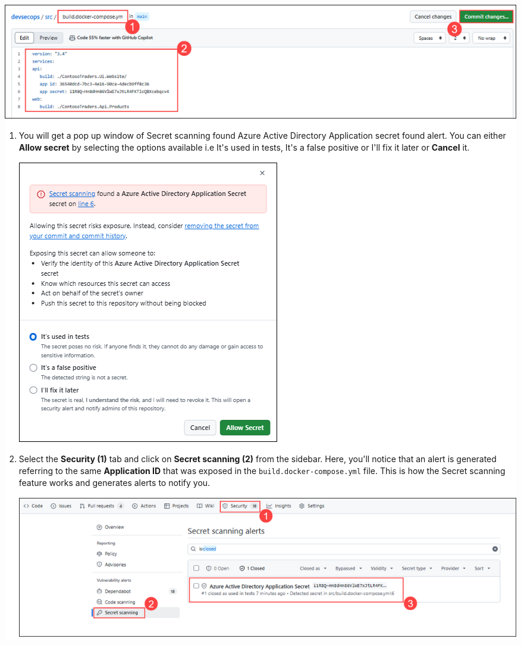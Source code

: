    ![](../media/devops-devsecops-new-10.png)   

1. You will get a pop up window of Secret scanning found Azure Active Directory Application secret found alert. You can either **Allow secret** by selecting the options available i.e It's used in tests, It's a false positive or I'll fix it later or **Cancel** it.

   ![](../media/devops-devsecops-new-11.png) 

1. Select the **Security (1)** tab and click on **Secret scanning (2)** from the sidebar. Here, you'll notice that an alert is generated referring to the same **Application ID** that was exposed in the `build.docker-compose.yml` file. This is how the Secret scanning feature works and generates alerts to notify you.

   ![](../media/devops-devsecops-new-13.png) 
